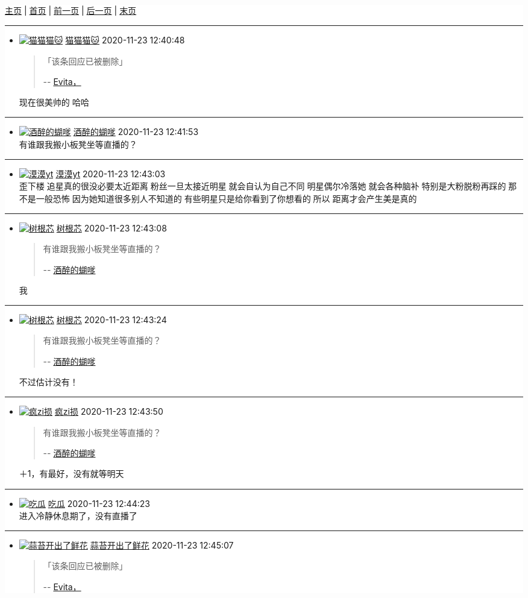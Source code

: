 
[主页](./main.md "main.md") | [首页](./comments1-100.md "comments1-100.md") | [前一页](./comments7501-7600.md "comments7501-7600.md") | [后一页](./comments7701-7800.md "comments7701-7800.md") | [末页](./comments10601-10700.md "comments10601-10700.md")  

---
* [![猫猫猫🐱](https://img2.doubanio.com/icon/u220406829-2.jpg)](https://www.douban.com/people/220406829/)    [猫猫猫🐱](https://www.douban.com/people/220406829/)    2020-11-23 12:40:48  
  >「该条回应已被删除」  
  >
  >-- [Evita，](https://www.douban.com/people/evita1009/)  
  
  现在很美帅的 哈哈  
---
* [![酒醉的蝴嗲](https://img2.doubanio.com/icon/u203315730-3.jpg)](https://www.douban.com/people/203315730/)    [酒醉的蝴嗲](https://www.douban.com/people/203315730/)    2020-11-23 12:41:53  
  有谁跟我搬小板凳坐等直播的？  
---
* [![漠漠yt](https://img3.doubanio.com/icon/u223048792-1.jpg)](https://www.douban.com/people/223048792/)    [漠漠yt](https://www.douban.com/people/223048792/)    2020-11-23 12:43:03  
  歪下楼 追星真的很没必要太近距离 粉丝一旦太接近明星 就会自认为自己不同 明星偶尔冷落她 就会各种脑补 特别是大粉脱粉再踩的 那不是一般恐怖 因为她知道很多别人不知道的 有些明星只是给你看到了你想看的 所以 距离才会产生美是真的  
---
* [![树根芯](https://img3.doubanio.com/icon/u150517926-1.jpg)](https://www.douban.com/people/150517926/)    [树根芯](https://www.douban.com/people/150517926/)    2020-11-23 12:43:08  
  >有谁跟我搬小板凳坐等直播的？  
  >
  >-- [酒醉的蝴嗲](https://www.douban.com/people/203315730/)  
  
  我  
---
* [![树根芯](https://img3.doubanio.com/icon/u150517926-1.jpg)](https://www.douban.com/people/150517926/)    [树根芯](https://www.douban.com/people/150517926/)    2020-11-23 12:43:24  
  >有谁跟我搬小板凳坐等直播的？  
  >
  >-- [酒醉的蝴嗲](https://www.douban.com/people/203315730/)  
  
  不过估计没有！  
---
* [![疯zi损](https://img3.doubanio.com/icon/u224780391-1.jpg)](https://www.douban.com/people/224780391/)    [疯zi损](https://www.douban.com/people/224780391/)    2020-11-23 12:43:50  
  >有谁跟我搬小板凳坐等直播的？  
  >
  >-- [酒醉的蝴嗲](https://www.douban.com/people/203315730/)  
  
  ＋1，有最好，没有就等明天  
---
* [![吃瓜](https://img2.doubanio.com/icon/u219893584-2.jpg)](https://www.douban.com/people/219893584/)    [吃瓜](https://www.douban.com/people/219893584/)    2020-11-23 12:44:23  
  进入冷静休息期了，没有直播了  
---
* [![蒜苔开出了鲜花](https://img3.doubanio.com/icon/u26765466-1.jpg)](https://www.douban.com/people/26765466/)    [蒜苔开出了鲜花](https://www.douban.com/people/26765466/)    2020-11-23 12:45:07  
  >「该条回应已被删除」  
  >
  >-- [Evita，](https://www.douban.com/people/evita1009/)  
  